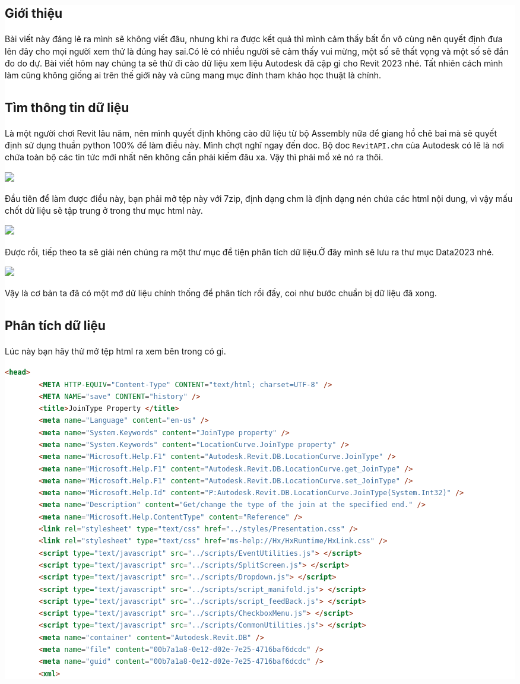 
## Giới thiệu 

Bài viết này đáng lẽ ra mình sẽ không viết đâu, nhưng khi ra được kết quả thì mình cảm thấy bất ổn vô cùng nên quyết định đưa lên đây cho mọi người xem thử là đúng hay sai.Có lẽ có nhiều người sẽ cảm thấy vui mừng, một số sẽ thất vọng và một số sẽ đắn đo do dự. Bài viết hôm nay chúng ta sẽ thử đi cào dữ liệu xem liệu Autodesk đã cập gì cho Revit 2023 nhé. Tất nhiên cách mình làm cũng không giống ai trên thế giới này và cũng mang mục đính tham khảo học thuật là chính.

## Tìm thông tin dữ liệu

Là một người chơi Revit lâu năm, nên mình quyết định không cào dữ liệu từ bộ Assembly nữa để giang hồ chê bai mà sẽ quyết định sử dụng thuần python 100% để làm điều này. Mình chợt nghĩ ngay đến doc. Bộ doc `RevitAPI.chm` của Autodesk có lẽ là nơi chứa toàn bộ các tin tức mới nhất nên không cần phải kiếm đâu xa. Vậy thì phải mổ xẻ nó ra thôi.

![](pic/_Image_3416ea79-fcbd-4a19-94f5-7e8831fa3567.png)

Đầu tiên để làm được điều này, bạn phải mở tệp này với 7zip, định dạng chm là định dạng nén chứa các html nội dung, vì vậy mấu chốt dữ liệu sẽ tập trung ở trong thư mục html này.

![](pic/7zFM_ZqtJr7GUNX.png)

Được rồi, tiếp theo ta sẽ giải nén chúng ra một thư mục để tiện phân tích dữ liệu.Ở đây mình sẽ lưu ra thư mục Data2023 nhé.

![](pic/explorer_AolKmOdSVo.png)

Vậy là cơ bản ta đã có một mớ dữ liệu chính thống để phân tích rồi đấy, coi như bước chuẩn bị dữ liệu đã xong.

## Phân tích dữ liệu

Lúc này bạn hãy thử mở tệp html ra xem bên trong có gì.

``` html
<head>
        <META HTTP-EQUIV="Content-Type" CONTENT="text/html; charset=UTF-8" />
        <META NAME="save" CONTENT="history" />
        <title>JoinType Property </title>
        <meta name="Language" content="en-us" />
        <meta name="System.Keywords" content="JoinType property" />
        <meta name="System.Keywords" content="LocationCurve.JoinType property" />
        <meta name="Microsoft.Help.F1" content="Autodesk.Revit.DB.LocationCurve.JoinType" />
        <meta name="Microsoft.Help.F1" content="Autodesk.Revit.DB.LocationCurve.get_JoinType" />
        <meta name="Microsoft.Help.F1" content="Autodesk.Revit.DB.LocationCurve.set_JoinType" />
        <meta name="Microsoft.Help.Id" content="P:Autodesk.Revit.DB.LocationCurve.JoinType(System.Int32)" />
        <meta name="Description" content="Get/change the type of the join at the specified end." />
        <meta name="Microsoft.Help.ContentType" content="Reference" />
        <link rel="stylesheet" type="text/css" href="../styles/Presentation.css" />
        <link rel="stylesheet" type="text/css" href="ms-help://Hx/HxRuntime/HxLink.css" />
        <script type="text/javascript" src="../scripts/EventUtilities.js"> </script>
        <script type="text/javascript" src="../scripts/SplitScreen.js"> </script>
        <script type="text/javascript" src="../scripts/Dropdown.js"> </script>
        <script type="text/javascript" src="../scripts/script_manifold.js"> </script>
        <script type="text/javascript" src="../scripts/script_feedBack.js"> </script>
        <script type="text/javascript" src="../scripts/CheckboxMenu.js"> </script>
        <script type="text/javascript" src="../scripts/CommonUtilities.js"> </script>
        <meta name="container" content="Autodesk.Revit.DB" />
        <meta name="file" content="00b7a1a8-0e12-d02e-7e25-4716baf6dcdc" />
        <meta name="guid" content="00b7a1a8-0e12-d02e-7e25-4716baf6dcdc" />
        <xml>
```